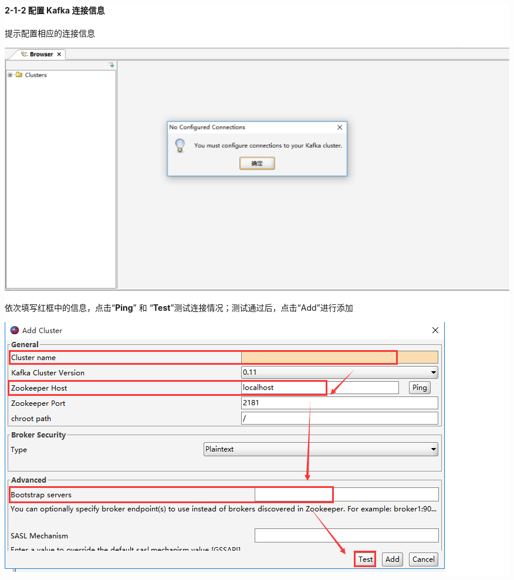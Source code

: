  

#### 2-1-2 配置 Kafka 连接信息

提示配置相应的连接信息

![img](images/89d7778df2e2922f4df7808d6f4334fb.png)

 

依次填写红框中的信息，点击“**Ping**” 和 “**Test**”测试连接情况；测试通过后，点击“Add”进行添加

![img](images/26446120ab0e9d18e6c4d4452d9d5958.png)

